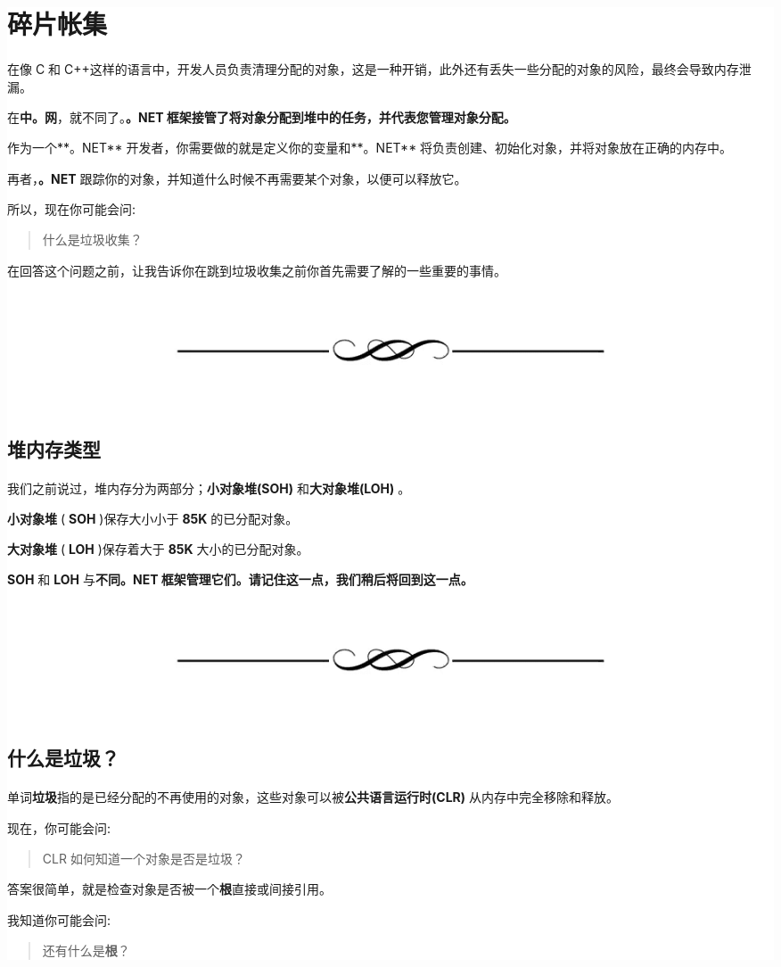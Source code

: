 # 碎片帐集

在像 C 和 C++这样的语言中，开发人员负责清理分配的对象，这是一种开销，此外还有丢失一些分配的对象的风险，最终会导致内存泄漏。

在**中。网**，就不同了。**。NET 框架接管了将对象分配到堆中的任务，并代表您管理对象分配。**

作为一个**。NET** 开发者，你需要做的就是定义你的变量和**。NET** 将负责创建、初始化对象，并将对象放在正确的内存中。

再者，**。NET** 跟踪你的对象，并知道什么时候不再需要某个对象，以便可以释放它。

所以，现在你可能会问:

> 什么是垃圾收集？

在回答这个问题之前，让我告诉你在跳到垃圾收集之前你首先需要了解的一些重要的事情。

![](img/dae42316c04548aad197e34b378e3bf1.png)

## 堆内存类型

我们之前说过，堆内存分为两部分；**小对象堆(SOH)** 和**大对象堆(LOH)** 。

**小对象堆** ( **SOH** )保存大小小于 **85K** 的已分配对象。

**大对象堆** ( **LOH** )保存着大于 **85K** 大小的已分配对象。

**SOH** 和 **LOH** 与**不同。NET 框架管理它们。请记住这一点，我们稍后将回到这一点。**

![](img/dae42316c04548aad197e34b378e3bf1.png)

## 什么是垃圾？

单词**垃圾**指的是已经分配的不再使用的对象，这些对象可以被**公共语言运行时(CLR)** 从内存中完全移除和释放。

现在，你可能会问:

> CLR 如何知道一个对象是否是垃圾？

答案很简单，就是检查对象是否被一个**根**直接或间接引用。

我知道你可能会问:

> 还有什么是**根**？
